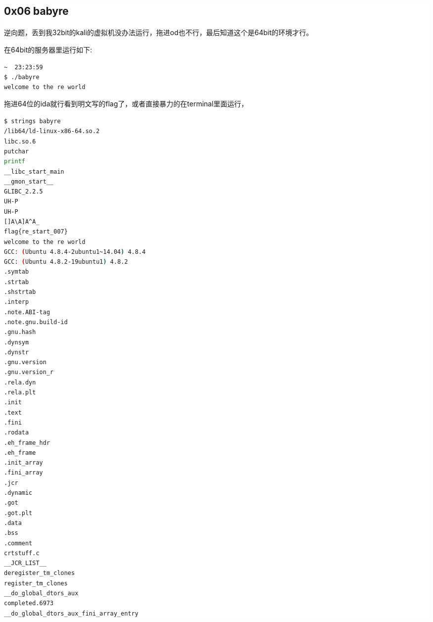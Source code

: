 ```python 
``` 
 
## 0x06 babyre 
逆向题，丢到我32bit的kali的虚拟机没办法运行，拖进od也不行，最后知道这个是64bit的环境才行。 
 
在64bit的服务器里运行如下: 
```bash 
~  23:23:59 
$ ./babyre  
welcome to the re world 
``` 
 
拖进64位的ida就行看到明文写的flag了，或者直接暴力的在terminal里面运行， 
```bash 
$ strings babyre  
/lib64/ld-linux-x86-64.so.2 
libc.so.6 
putchar 
printf 
__libc_start_main 
__gmon_start__ 
GLIBC_2.2.5 
UH-P 
UH-P 
[]A\A]A^A_ 
flag{re_start_007} 
welcome to the re world 
GCC: (Ubuntu 4.8.4-2ubuntu1~14.04) 4.8.4 
GCC: (Ubuntu 4.8.2-19ubuntu1) 4.8.2 
.symtab 
.strtab 
.shstrtab 
.interp 
.note.ABI-tag 
.note.gnu.build-id 
.gnu.hash 
.dynsym 
.dynstr 
.gnu.version 
.gnu.version_r 
.rela.dyn 
.rela.plt 
.init 
.text 
.fini 
.rodata 
.eh_frame_hdr 
.eh_frame 
.init_array 
.fini_array 
.jcr 
.dynamic 
.got 
.got.plt 
.data 
.bss 
.comment 
crtstuff.c 
__JCR_LIST__ 
deregister_tm_clones 
register_tm_clones 
__do_global_dtors_aux 
completed.6973 
__do_global_dtors_aux_fini_array_entry 
```
